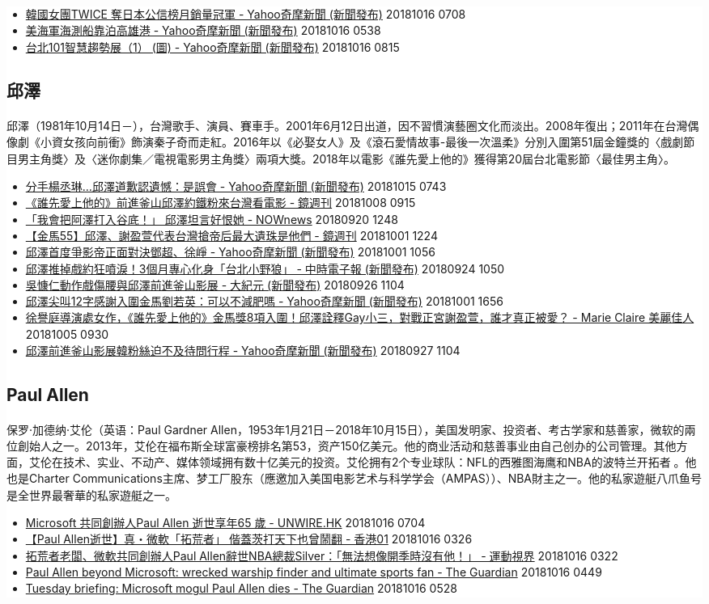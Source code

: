 - [韓國女團TWICE 奪日本公信榜月銷量冠軍 - Yahoo奇摩新聞 (新聞發布)](https://tw.news.yahoo.com/%E9%9F%93%E5%9C%8B%E5%A5%B3%E5%9C%98twice-%E5%A5%AA%E6%97%A5%E6%9C%AC%E5%85%AC%E4%BF%A1%E6%A6%9C%E6%9C%88%E9%8A%B7%E9%87%8F%E5%86%A0%E8%BB%8D-070829123.html "韓國女團TWICE 奪日本公信榜月銷量冠軍 - Yahoo奇摩新聞 (新聞發布)") 20181016 0708
- [美海軍海測船靠泊高雄港 - Yahoo奇摩新聞 (新聞發布)](https://tw.news.yahoo.com/%E7%BE%8E%E6%B5%B7%E8%BB%8D%E6%B5%B7%E6%B8%AC%E8%88%B9%E9%9D%A0%E6%B3%8A%E9%AB%98%E9%9B%84%E6%B8%AF-052117248.html "美海軍海測船靠泊高雄港 - Yahoo奇摩新聞 (新聞發布)") 20181016 0538
- [台北101智慧趨勢展（1） (圖) - Yahoo奇摩新聞 (新聞發布)](https://tw.news.yahoo.com/%E5%8F%B0%E5%8C%97101%E6%99%BA%E6%85%A7%E8%B6%A8%E5%8B%A2%E5%B1%95-1-%E5%9C%96-075056273.html "台北101智慧趨勢展（1） (圖) - Yahoo奇摩新聞 (新聞發布)") 20181016 0815

## 邱澤

邱澤（1981年10月14日－），台灣歌手、演員、賽車手。2001年6月12日出道，因不習慣演藝圈文化而淡出。2008年復出；2011年在台灣偶像劇《小資女孩向前衝》飾演秦子奇而走紅。2016年以《必娶女人》及《滾石愛情故事-最後一次溫柔》分別入圍第51屆金鐘獎的〈戲劇節目男主角獎〉及〈迷你劇集／電視電影男主角獎〉兩項大獎。2018年以電影《誰先愛上他的》獲得第20屆台北電影節〈最佳男主角〉。


- [分手楊丞琳…邱澤道歉認遺憾：是誤會 - Yahoo奇摩新聞 (新聞發布)](https://tw.news.yahoo.com/%E5%88%86%E6%89%8B%E6%A5%8A%E4%B8%9E%E7%90%B3-%E9%82%B1%E6%BE%A4%E9%81%93%E6%AD%89%E8%AA%8D%E9%81%BA%E6%86%BE-%E6%98%AF%E8%AA%A4%E6%9C%83-072504458.html "分手楊丞琳…邱澤道歉認遺憾：是誤會 - Yahoo奇摩新聞 (新聞發布)") 20181015 0743
- [《誰先愛上他的》前進釜山邱澤約鐵粉來台灣看電影 - 鏡週刊](https://www.mirrormedia.mg/story/20181008ent019/ "《誰先愛上他的》前進釜山邱澤約鐵粉來台灣看電影 - 鏡週刊") 20181008 0915
- [「我會把阿澤打入谷底！」 邱澤坦言好恨她 - NOWnews](https://www.nownews.com/news/20180920/2975937/ "「我會把阿澤打入谷底！」 邱澤坦言好恨她 - NOWnews") 20180920 1248
- [【金馬55】邱澤、謝盈萱代表台灣搶帝后最大遺珠是他們 - 鏡週刊](https://www.mirrormedia.mg/story/20181001ent026/ "【金馬55】邱澤、謝盈萱代表台灣搶帝后最大遺珠是他們 - 鏡週刊") 20181001 1224
- [邱澤首度爭影帝正面對決鄧超、徐崢 - Yahoo奇摩新聞 (新聞發布)](https://tw.news.yahoo.com/%E9%82%B1%E6%BE%A4-%E8%AC%9D%E7%9B%88%E8%90%B1%E5%8A%9B%E6%8A%97%E5%A4%A7%E9%99%B8%E6%BC%94%E5%93%A1-%E6%90%B6%E5%BD%B1%E5%B8%9D%E5%90%8E-104003001.html "邱澤首度爭影帝正面對決鄧超、徐崢 - Yahoo奇摩新聞 (新聞發布)") 20181001 1056
- [邱澤推掉戲約狂噴淚！3個月專心化身「台北小野狼」 - 中時電子報 (新聞發布)](https://www.chinatimes.com/realtimenews/20180924002184-260404 "邱澤推掉戲約狂噴淚！3個月專心化身「台北小野狼」 - 中時電子報 (新聞發布)") 20180924 1050
- [吳慷仁動作戲傷腰與邱澤前進釜山影展 - 大紀元 (新聞發布)](http://www.epochtimes.com/b5/18/9/26/n10743061.htm "吳慷仁動作戲傷腰與邱澤前進釜山影展 - 大紀元 (新聞發布)") 20180926 1104
- [邱澤尖叫12字感謝入圍金馬劉若英：可以不減肥嗎 - Yahoo奇摩新聞 (新聞發布)](https://tw.news.yahoo.com/%E9%82%B1%E6%BE%A4%E5%B0%96%E5%8F%AB12%E5%AD%97%E6%84%9F%E8%AC%9D%E5%85%A5%E5%9C%8D%E9%87%91%E9%A6%AC-%E6%9D%8E%E9%B4%BB%E5%85%B6%E9%84%AD%E4%BA%BA%E7%A2%A9%E9%96%8B%E5%BF%83%E5%86%8D%E5%85%A5%E5%9C%8D-154941253.html "邱澤尖叫12字感謝入圍金馬劉若英：可以不減肥嗎 - Yahoo奇摩新聞 (新聞發布)") 20181001 1656
- [徐譽庭導演處女作，《誰先愛上他的》金馬獎8項入圍！邱澤詮釋Gay小三，對戰正宮謝盈萱，誰才真正被愛？ - Marie Claire 美麗佳人](https://www.marieclaire.com.tw/lifestyle/movie/39057 "徐譽庭導演處女作，《誰先愛上他的》金馬獎8項入圍！邱澤詮釋Gay小三，對戰正宮謝盈萱，誰才真正被愛？ - Marie Claire 美麗佳人") 20181005 0930
- [邱澤前進釜山影展韓粉絲迫不及待問行程 - Yahoo奇摩新聞 (新聞發布)](https://tw.news.yahoo.com/%E9%82%B1%E6%BE%A4%E5%89%8D%E9%80%B2%E9%87%9C%E5%B1%B1%E5%BD%B1%E5%B1%95-%E9%9F%93%E7%B2%89%E7%B5%B2%E8%BF%AB%E4%B8%8D%E5%8F%8A%E5%BE%85%E5%95%8F%E8%A1%8C%E7%A8%8B-100000110.html "邱澤前進釜山影展韓粉絲迫不及待問行程 - Yahoo奇摩新聞 (新聞發布)") 20180927 1104

## Paul Allen

保罗·加德纳·艾伦（英语：Paul Gardner Allen，1953年1月21日－2018年10月15日），美国发明家、投资者、考古学家和慈善家，微软的兩位創始人之一。2013年，艾伦在福布斯全球富豪榜排名第53，资产150亿美元。他的商业活动和慈善事业由自己创办的公司管理。其他方面，艾伦在技术、实业、不动产、媒体领域拥有数十亿美元的投资。艾伦拥有2个专业球队：NFL的西雅图海鹰和NBA的波特兰开拓者  。他也是Charter Communications主席、梦工厂股东（應邀加入美国电影艺术与科学学会（AMPAS））、NBA財主之一。他的私家遊艇八爪鱼号是全世界最奢華的私家遊艇之一。
- [Microsoft 共同創辦人Paul Allen 逝世享年65 歲 - UNWIRE.HK](https://unwire.hk/2018/10/16/paul-allen-died-at-65/fun-tech/ "Microsoft 共同創辦人Paul Allen 逝世享年65 歲 - UNWIRE.HK") 20181016 0704
- [【Paul Allen逝世】真・微軟「拓荒者」 偕蓋茨打天下也曾鬧翻 - 香港01](https://www.hk01.com/%E4%B8%96%E7%95%8C%E8%AA%AA/247434/paul-allen%E9%80%9D%E4%B8%96-%E7%9C%9F-%E5%BE%AE%E8%BB%9F-%E6%8B%93%E8%8D%92%E8%80%85-%E5%81%95%E8%93%8B%E8%8C%A8%E6%89%93%E5%A4%A9%E4%B8%8B%E4%B9%9F%E6%9B%BE%E9%AC%A7%E7%BF%BB "【Paul Allen逝世】真・微軟「拓荒者」 偕蓋茨打天下也曾鬧翻 - 香港01") 20181016 0326
- [拓荒者老闆、微軟共同創辦人Paul Allen辭世NBA總裁Silver：「無法想像開季時沒有他！」 - 運動視界](https://www.sportsv.net/articles/56546 "拓荒者老闆、微軟共同創辦人Paul Allen辭世NBA總裁Silver：「無法想像開季時沒有他！」 - 運動視界") 20181016 0322
- [Paul Allen beyond Microsoft: wrecked warship finder and ultimate sports fan - The Guardian](https://www.theguardian.com/technology/2018/oct/16/paul-allen-beyond-microsoft-wrecked-warship-finder-and-ultimate-sports-fan "Paul Allen beyond Microsoft: wrecked warship finder and ultimate sports fan - The Guardian") 20181016 0449
- [Tuesday briefing: Microsoft mogul Paul Allen dies - The Guardian](https://www.theguardian.com/world/2018/oct/16/tuesday-briefing-microsoft-mogul-paul-allen-dies "Tuesday briefing: Microsoft mogul Paul Allen dies - The Guardian") 20181016 0528